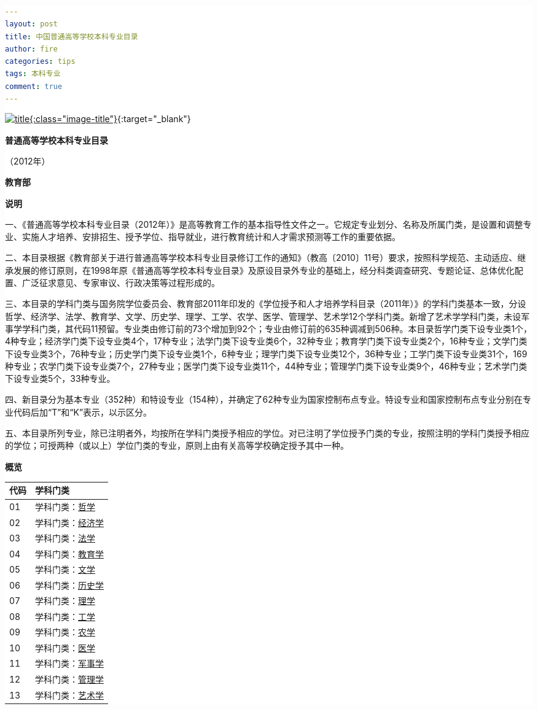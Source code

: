```yaml
---
layout: post
title: 中国普通高等学校本科专业目录
author: fire
categories: tips 
tags: 本科专业
comment: true
---
```


[![title](https://image.sideproject.cn/titlex/titlex_006.jpg){:class="image-title"}](https://image.sideproject.cn/titlex/titlex_006.jpg){:target="_blank"}

**普通高等学校本科专业目录**

（2012年）

**教育部**

**说明**

一、《普通高等学校本科专业目录（2012年）》是高等教育工作的基本指导性文件之一。它规定专业划分、名称及所属门类，是设置和调整专业、实施人才培养、安排招生、授予学位、指导就业，进行教育统计和人才需求预测等工作的重要依据。

二、本目录根据《教育部关于进行普通高等学校本科专业目录修订工作的通知》（教高〔2010〕11号）要求，按照科学规范、主动适应、继承发展的修订原则，在1998年原《普通高等学校本科专业目录》及原设目录外专业的基础上，经分科类调查研究、专题论证、总体优化配置、广泛征求意见、专家审议、行政决策等过程形成的。

三、本目录的学科门类与国务院学位委员会、教育部2011年印发的《学位授予和人才培养学科目录（2011年）》的学科门类基本一致，分设哲学、经济学、法学、教育学、文学、历史学、理学、工学、农学、医学、管理学、艺术学12个学科门类。新增了艺术学学科门类，未设军事学学科门类，其代码11预留。专业类由修订前的73个增加到92个；专业由修订前的635种调减到506种。本目录哲学门类下设专业类1个，4种专业；经济学门类下设专业类4个，17种专业；法学门类下设专业类6个，32种专业；教育学门类下设专业类2个，16种专业；文学门类下设专业类3个，76种专业；历史学门类下设专业类1个，6种专业；理学门类下设专业类12个，36种专业；工学门类下设专业类31个，169种专业；农学门类下设专业类7个，27种专业；医学门类下设专业类11个，44种专业；管理学门类下设专业类9个，46种专业；艺术学门类下设专业类5个，33种专业。

四、新目录分为基本专业（352种）和特设专业（154种），并确定了62种专业为国家控制布点专业。特设专业和国家控制布点专业分别在专业代码后加“T”和“K”表示，以示区分。

五、本目录所列专业，除已注明者外，均按所在学科门类授予相应的学位。对已注明了学位授予门类的专业，按照注明的学科门类授予相应的学位；可授两种（或以上）学位门类的专业，原则上由有关高等学校确定授予其中一种。

**概览**

| 代码 | 学科门类 |
| :--- | :--- |
| 01 | 学科门类：[哲学](#01-学科门类哲学) |
| 02 | 学科门类：[经济学](#02-学科门类经济学) |
| 03 | 学科门类：[法学](#03-学科门类法学) |
| 04 | 学科门类：[教育学](#04-学科门类教育学) |
| 05 | 学科门类：[文学](#05-学科门类文学) |
| 06 | 学科门类：[历史学](#06-学科门类历史学) |
| 07 | 学科门类：[理学](#07-学科门类理学) |
| 08 | 学科门类：[工学](#08-学科门类工学) |
| 09 | 学科门类：[农学](#09-学科门类农学) |
| 10 | 学科门类：[医学](#10-学科门类医学) |
| 11 | 学科门类：[军事学](#) |
| 12 | 学科门类：[管理学](#12-学科门类管理学) |
| 13 | 学科门类：[艺术学](#13-学科门类艺术学) |

